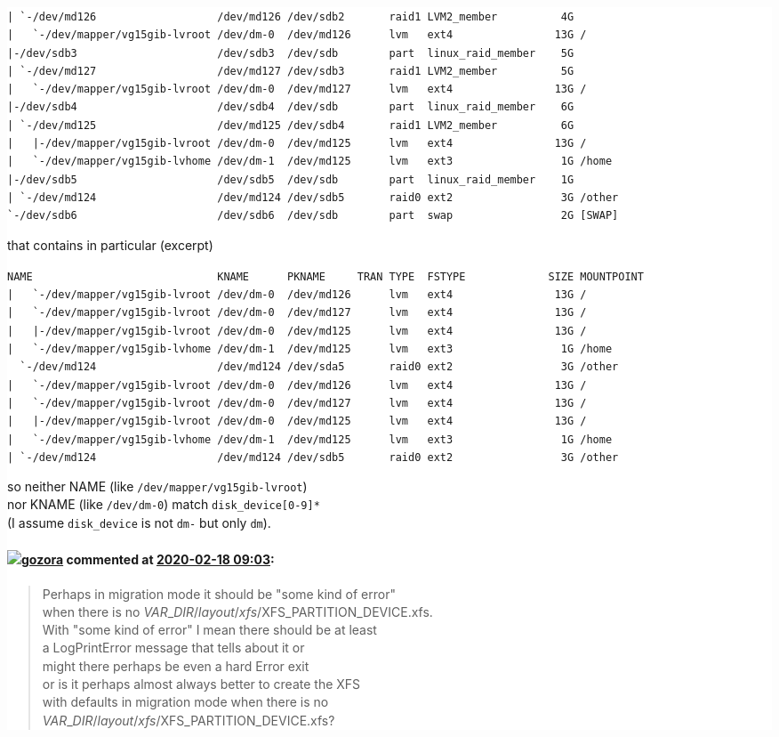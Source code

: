     | `-/dev/md126                   /dev/md126 /dev/sdb2       raid1 LVM2_member          4G 
    |   `-/dev/mapper/vg15gib-lvroot /dev/dm-0  /dev/md126      lvm   ext4                13G /
    |-/dev/sdb3                      /dev/sdb3  /dev/sdb        part  linux_raid_member    5G 
    | `-/dev/md127                   /dev/md127 /dev/sdb3       raid1 LVM2_member          5G 
    |   `-/dev/mapper/vg15gib-lvroot /dev/dm-0  /dev/md127      lvm   ext4                13G /
    |-/dev/sdb4                      /dev/sdb4  /dev/sdb        part  linux_raid_member    6G 
    | `-/dev/md125                   /dev/md125 /dev/sdb4       raid1 LVM2_member          6G 
    |   |-/dev/mapper/vg15gib-lvroot /dev/dm-0  /dev/md125      lvm   ext4                13G /
    |   `-/dev/mapper/vg15gib-lvhome /dev/dm-1  /dev/md125      lvm   ext3                 1G /home
    |-/dev/sdb5                      /dev/sdb5  /dev/sdb        part  linux_raid_member    1G 
    | `-/dev/md124                   /dev/md124 /dev/sdb5       raid0 ext2                 3G /other
    `-/dev/sdb6                      /dev/sdb6  /dev/sdb        part  swap                 2G [SWAP]

that contains in particular (excerpt)

    NAME                             KNAME      PKNAME     TRAN TYPE  FSTYPE             SIZE MOUNTPOINT
    |   `-/dev/mapper/vg15gib-lvroot /dev/dm-0  /dev/md126      lvm   ext4                13G /
    |   `-/dev/mapper/vg15gib-lvroot /dev/dm-0  /dev/md127      lvm   ext4                13G /
    |   |-/dev/mapper/vg15gib-lvroot /dev/dm-0  /dev/md125      lvm   ext4                13G /
    |   `-/dev/mapper/vg15gib-lvhome /dev/dm-1  /dev/md125      lvm   ext3                 1G /home
      `-/dev/md124                   /dev/md124 /dev/sda5       raid0 ext2                 3G /other
    |   `-/dev/mapper/vg15gib-lvroot /dev/dm-0  /dev/md126      lvm   ext4                13G /
    |   `-/dev/mapper/vg15gib-lvroot /dev/dm-0  /dev/md127      lvm   ext4                13G /
    |   |-/dev/mapper/vg15gib-lvroot /dev/dm-0  /dev/md125      lvm   ext4                13G /
    |   `-/dev/mapper/vg15gib-lvhome /dev/dm-1  /dev/md125      lvm   ext3                 1G /home
    | `-/dev/md124                   /dev/md124 /dev/sdb5       raid0 ext2                 3G /other

so neither NAME (like `/dev/mapper/vg15gib-lvroot`)  
nor KNAME (like `/dev/dm-0`) match `disk_device[0-9]*`  
(I assume `disk_device` is not `dm-` but only `dm`).

#### <img src="https://avatars.githubusercontent.com/u/12116358?u=1c5ba9dcee5ca3082f03029a7fbe647efd30eb49&v=4" width="50">[gozora](https://github.com/gozora) commented at [2020-02-18 09:03](https://github.com/rear/rear/issues/2333#issuecomment-587351954):

> Perhaps in migration mode it should be "some kind of error"  
> when there is no $VAR\_DIR/layout/xfs/$XFS\_PARTITION\_DEVICE.xfs.  
> With "some kind of error" I mean there should be at least  
> a LogPrintError message that tells about it or  
> might there perhaps be even a hard Error exit  
> or is it perhaps almost always better to create the XFS  
> with defaults in migration mode when there is no  
> $VAR\_DIR/layout/xfs/$XFS\_PARTITION\_DEVICE.xfs?
